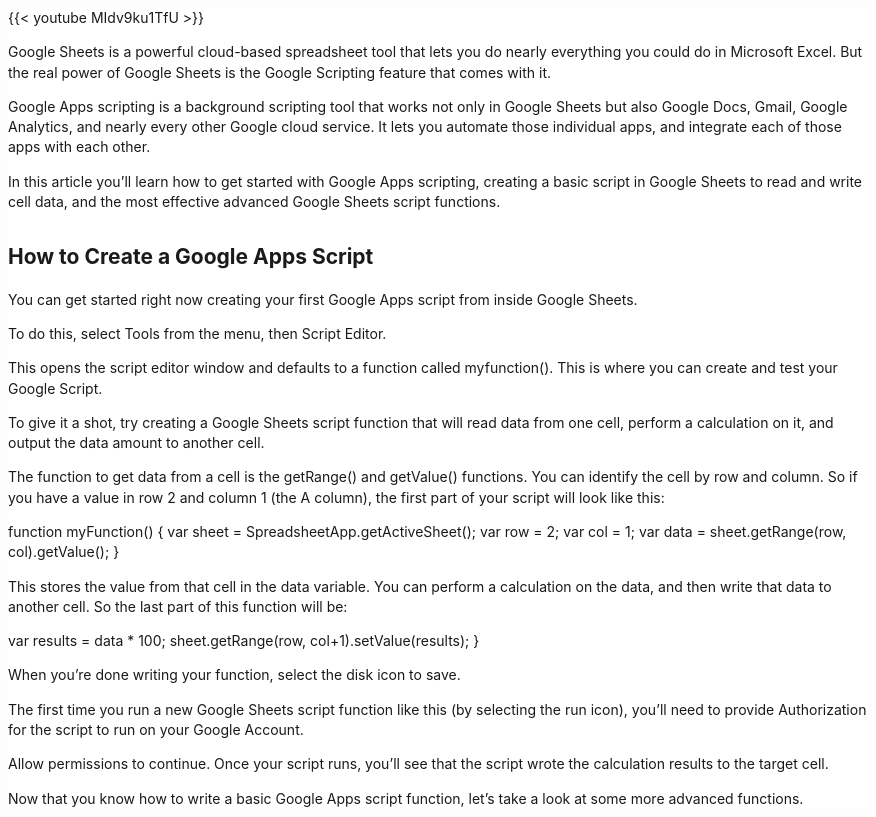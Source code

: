 {{< youtube MIdv9ku1TfU >}} 



Google Sheets is a powerful cloud-based spreadsheet tool that lets you do nearly everything you could do in Microsoft Excel. But the real power of Google Sheets is the Google Scripting feature that comes with it.
 
Google Apps scripting is a background scripting tool that works not only in Google Sheets but also Google Docs, Gmail, Google Analytics, and nearly every other Google cloud service. It lets you automate those individual apps, and integrate each of those apps with each other.
 
In this article you’ll learn how to get started with Google Apps scripting, creating a basic script in Google Sheets to read and write cell data, and the most effective advanced Google Sheets script functions.
 

 
## How to Create a Google Apps Script
 
You can get started right now creating your first Google Apps script from inside Google Sheets. 
 
To do this, select Tools from the menu, then Script Editor.
 
This opens the script editor window and defaults to a function called myfunction(). This is where you can create and test your Google Script.
 
To give it a shot, try creating a Google Sheets script function that will read data from one cell, perform a calculation on it, and output the data amount to another cell.
 
The function to get data from a cell is the getRange() and getValue() functions. You can identify the cell by row and column. So if you have a value in row 2 and column 1 (the A column), the first part of your script will look like this:
 
function myFunction() {
   var sheet = SpreadsheetApp.getActiveSheet();
   var row = 2;
   var col = 1;
   var data = sheet.getRange(row, col).getValue();
}
 
This stores the value from that cell in the data variable. You can perform a calculation on the data, and then write that data to another cell. So the last part of this function will be:
 
   var results = data * 100;
   sheet.getRange(row, col+1).setValue(results);
}
 
When you’re done writing your function, select the disk icon to save. 
 
The first time you run a new Google Sheets script function like this (by selecting the run icon), you’ll need to provide Authorization for the script to run on your Google Account.
 
Allow permissions to continue. Once your script runs, you’ll see that the script wrote the calculation results to the target cell.
 
Now that you know how to write a basic Google Apps script function, let’s take a look at some more advanced functions.
 
